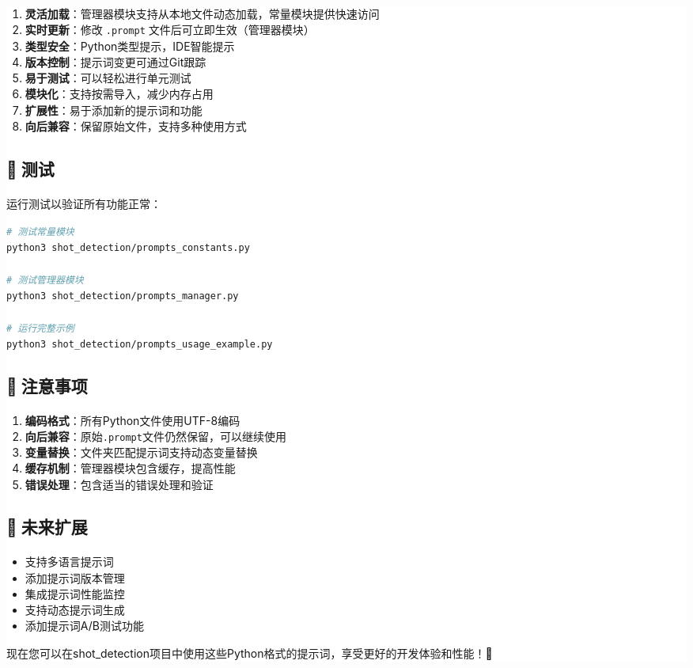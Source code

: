 1. **灵活加载**：管理器模块支持从本地文件动态加载，常量模块提供快速访问
2. **实时更新**：修改 `.prompt` 文件后可立即生效（管理器模块）
3. **类型安全**：Python类型提示，IDE智能提示
4. **版本控制**：提示词变更可通过Git跟踪
5. **易于测试**：可以轻松进行单元测试
6. **模块化**：支持按需导入，减少内存占用
7. **扩展性**：易于添加新的提示词和功能
8. **向后兼容**：保留原始文件，支持多种使用方式

## 🧪 **测试**

运行测试以验证所有功能正常：

```bash
# 测试常量模块
python3 shot_detection/prompts_constants.py

# 测试管理器模块  
python3 shot_detection/prompts_manager.py

# 运行完整示例
python3 shot_detection/prompts_usage_example.py
```

## 📝 **注意事项**

1. **编码格式**：所有Python文件使用UTF-8编码
2. **向后兼容**：原始`.prompt`文件仍然保留，可以继续使用
3. **变量替换**：文件夹匹配提示词支持动态变量替换
4. **缓存机制**：管理器模块包含缓存，提高性能
5. **错误处理**：包含适当的错误处理和验证

## 🔮 **未来扩展**

- 支持多语言提示词
- 添加提示词版本管理
- 集成提示词性能监控
- 支持动态提示词生成
- 添加提示词A/B测试功能

现在您可以在shot_detection项目中使用这些Python格式的提示词，享受更好的开发体验和性能！🎉
